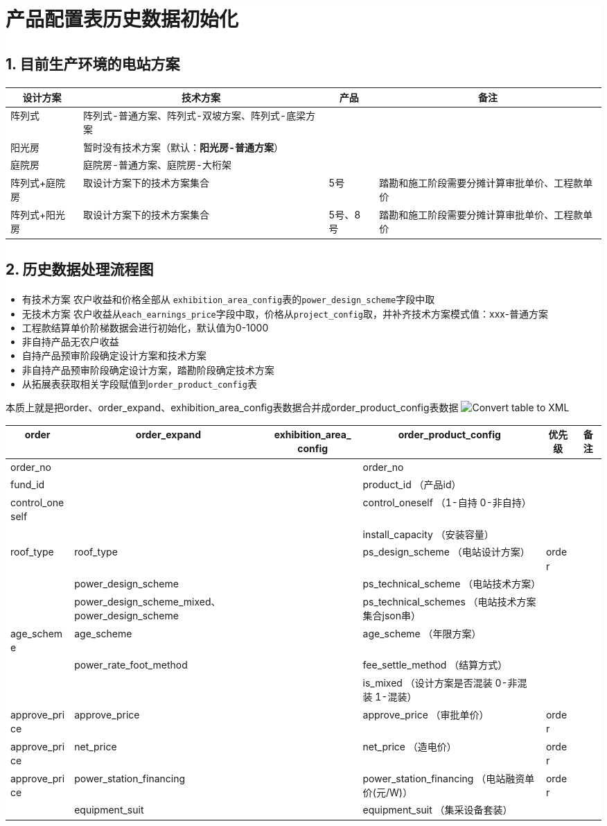 # 产品配置表历史数据初始化

## 1. 目前生产环境的电站方案

| 设计方案    | 技术方案                       | 产品    | 备注                      |
|---------|----------------------------|-------|-------------------------|
| 阵列式     | 阵列式-普通方案、阵列式-双坡方案、阵列式-底梁方案 |       |                         |
| 阳光房     | 暂时没有技术方案（默认：**阳光房-普通方案**）  |       |                         |
| 庭院房     | 庭院房-普通方案、庭院房-大桁架           |       |                         |
| 阵列式+庭院房 | 取设计方案下的技术方案集合              | 5号    | 踏勘和施工阶段需要分摊计算审批单价、工程款单价 |
| 阵列式+阳光房 | 取设计方案下的技术方案集合              | 5号、8号 | 踏勘和施工阶段需要分摊计算审批单价、工程款单价 |

## 2. 历史数据处理流程图

- 有技术方案 农户收益和价格全部从 `exhibition_area_config`表的`power_design_scheme`字段中取
- 无技术方案 农户收益从`each_earnings_price`字段中取，价格从`project_config`取，并补齐技术方案模式值：xxx-普通方案
- 工程款结算单价阶梯数据会进行初始化，默认值为0-1000
- 非自持产品无农户收益
- 自持产品预审阶段确定设计方案和技术方案
- 非自持产品预审阶段确定设计方案，踏勘阶段确定技术方案
- 从拓展表获取相关字段赋值到`order_product_config`表

<note>
本质上就是把order、order_expand、exhibition_area_config表数据合并成order_product_config表数据
</note>



<img src="order_product_config_his_convert.png" alt="Convert table to XML" width="706" border-effect="line"/>

| order           | order_expand                                  | exhibition_area_config                                                                       | order_product_config                           | 优先级   | 备注                                                                       |
|-----------------|-----------------------------------------------|----------------------------------------------------------------------------------------------|------------------------------------------------|-------|--------------------------------------------------------------------------|
| order_no        |                                               |                                                                                              | order_no                                       |       |                                                                          |
| fund_id         |                                               |                                                                                              | product_id （产品id）                              |       |                                                                          |
| control_oneself |                                               |                                                                                              | control_oneself  （1-自持 0-非自持）                  |       |                                                                          |
|                 |                                               |                                                                                              | install_capacity （安装容量）                        |       |                                                                          |
| roof_type       | roof_type                                     |                                                                                              | ps_design_scheme   （电站设计方案）                    | order |                                                                          |
|                 | power_design_scheme                           |                                                                                              | ps_technical_scheme     （电站技术方案）               |       |                                                                          |
|                 | power_design_scheme_mixed、power_design_scheme |                                                                                              | ps_technical_schemes    （电站技术方案集合json串）        |       |                                                                          |
| age_scheme      | age_scheme                                    |                                                                                              | age_scheme      （年限方案）                         |       |                                                                          |
|                 | power_rate_foot_method                        |                                                                                              | fee_settle_method     （结算方式）                   |       |                                                                          |
|                 |                                               |                                                                                              | is_mixed          （设计方案是否混装 0-非混装 1-混装）        |       |                                                                          |
| approve_price   | approve_price                                 |                                                                                              | approve_price       （审批单价）                     | order |                                                                          |
| approve_price   | net_price                                     |                                                                                              | net_price                 （造电价）                | order |                                                                          |
| approve_price   | power_station_financing                       |                                                                                              | power_station_financing          （电站融资单价(元/W)） | order |                                                                          |
|                 | equipment_suit                                |                                                                                              | equipment_suit      （集采设备套装）                   |       |                                                                          |